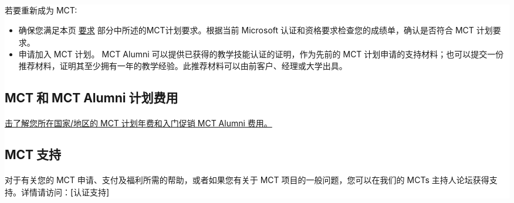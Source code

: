 若要重新成为 MCT:

- 确保您满足本页 [要求](#requirements-to-become-mct) 部分中所述的MCT计划要求。根据当前 Microsoft 认证和资格要求检查您的成绩单，确认是否符合 MCT 计划要求。
- 申请加入 MCT 计划。 MCT Alumni 可以提供已获得的教学技能认证的证明，作为先前的 MCT 计划申请的支持材料；也可以提交一份推荐材料，证明其至少拥有一年的教学经验。此推荐材料可以由前客户、经理或大学出具。

## MCT 和 MCT Alumni 计划费用

[击了解您所在国家/地区的 MCT 计划年费和入门促销 MCT Alumni 费用。](https://www.microsoft.com/en-us/learning/mct-programfees.aspx)

## MCT 支持

对于有关您的 MCT 申请、支付及福利所需的帮助，或者如果您有关于 MCT 项目的一般问题，您可以在我们的 MCTs 主持人论坛获得支持。详情请访问：[认证支持]
